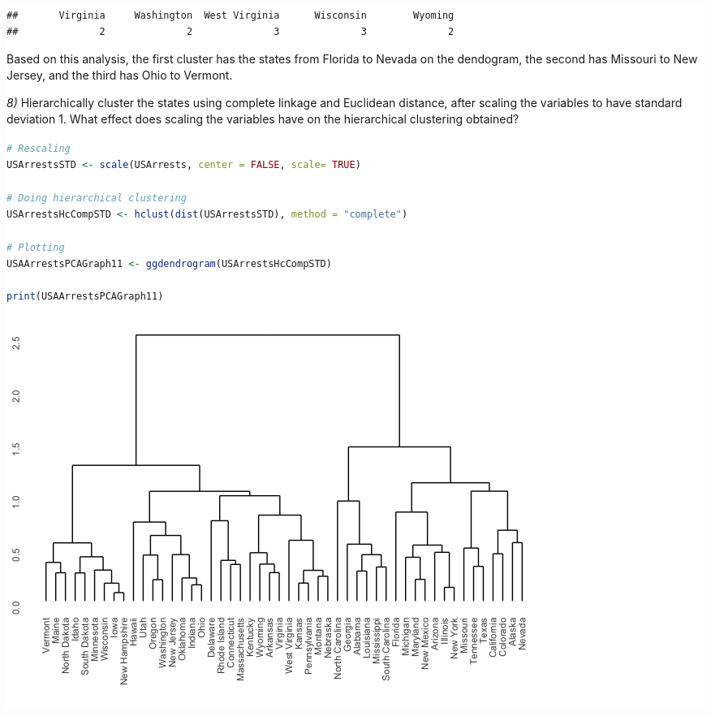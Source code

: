     ##       Virginia     Washington  West Virginia      Wisconsin        Wyoming 
    ##              2              2              3              3              2

Based on this analysis, the first cluster has the states from Florida to Nevada on the dendogram, the second has Missouri to New Jersey, and the third has Ohio to Vermont.

*8)* Hierarchically cluster the states using complete linkage and Euclidean distance, after scaling the variables to have standard deviation 1. What effect does scaling the variables have on the hierarchical clustering obtained?

``` r
# Rescaling
USArrestsSTD <- scale(USArrests, center = FALSE, scale= TRUE)

# Doing hierarchical clustering
USArrestsHcCompSTD <- hclust(dist(USArrestsSTD), method = "complete")

# Plotting
USAArrestsPCAGraph11 <- ggdendrogram(USArrestsHcCompSTD)

print(USAArrestsPCAGraph11)
```

![](Assignment_8_Velez_files/figure-markdown_github/clustering_8-1.png)
